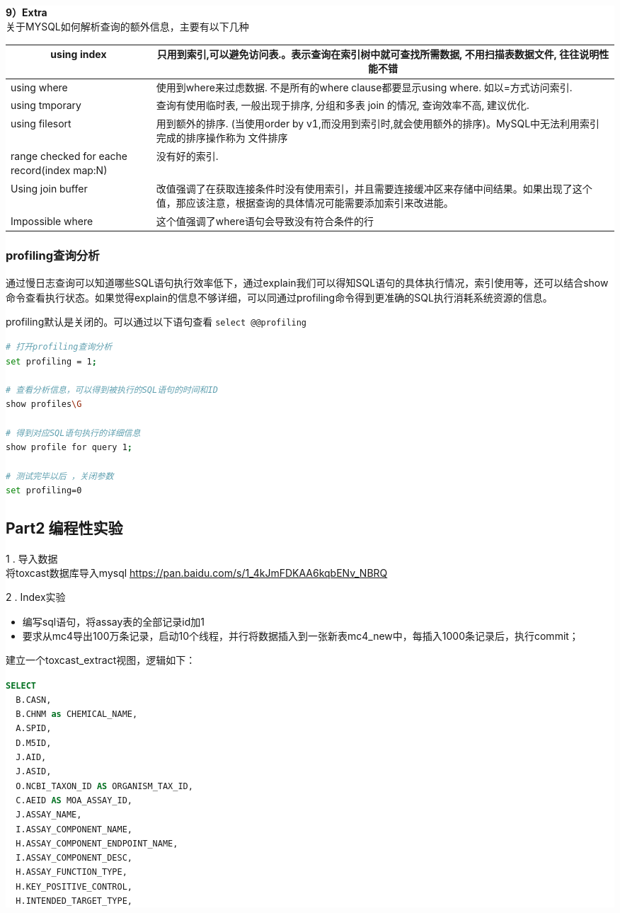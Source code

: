 
**9）Extra**  
关于MYSQL如何解析查询的额外信息，主要有以下几种

| using index | 只用到索引,可以避免访问表.。表示查询在索引树中就可查找所需数据, 不用扫描表数据文件, 往往说明性能不错 |
|--------------|---------------|
| using where | 使用到where来过虑数据. 不是所有的where clause都要显示using where. 如以=方式访问索引. |
| using tmporary | 查询有使用临时表, 一般出现于排序, 分组和多表 join 的情况, 查询效率不高, 建议优化. |
| using filesort | 用到额外的排序. (当使用order by v1,而没用到索引时,就会使用额外的排序)。MySQL中无法利用索引完成的排序操作称为 文件排序 |
| range checked for eache record(index map:N) | 没有好的索引. |
| Using join buffer | 改值强调了在获取连接条件时没有使用索引，并且需要连接缓冲区来存储中间结果。如果出现了这个值，那应该注意，根据查询的具体情况可能需要添加索引来改进能。 |
| Impossible where | 这个值强调了where语句会导致没有符合条件的行 |



### profiling查询分析
通过慢日志查询可以知道哪些SQL语句执行效率低下，通过explain我们可以得知SQL语句的具体执行情况，索引使用等，还可以结合show命令查看执行状态。如果觉得explain的信息不够详细，可以同通过profiling命令得到更准确的SQL执行消耗系统资源的信息。

profiling默认是关闭的。可以通过以下语句查看 `select @@profiling`
```bash
# 打开profiling查询分析
set profiling = 1;

# 查看分析信息，可以得到被执行的SQL语句的时间和ID
show profiles\G

# 得到对应SQL语句执行的详细信息
show profile for query 1; 

# 测试完毕以后 ，关闭参数
set profiling=0
```


## Part2 编程性实验
1 . 导入数据  
将toxcast数据库导入mysql
https://pan.baidu.com/s/1_4kJmFDKAA6kqbENv_NBRQ

2 . Index实验  

- 编写sql语句，将assay表的全部记录id加1
- 要求从mc4导出100万条记录，启动10个线程，并行将数据插入到一张新表mc4_new中，每插入1000条记录后，执行commit；

建立一个toxcast_extract视图，逻辑如下：
```sql
SELECT
  B.CASN,
  B.CHNM as CHEMICAL_NAME,
  A.SPID,
  D.M5ID,
  J.AID,
  J.ASID,
  O.NCBI_TAXON_ID AS ORGANISM_TAX_ID,
  C.AEID AS MOA_ASSAY_ID,
  J.ASSAY_NAME,
  I.ASSAY_COMPONENT_NAME,
  H.ASSAY_COMPONENT_ENDPOINT_NAME,
  I.ASSAY_COMPONENT_DESC,
  H.ASSAY_FUNCTION_TYPE,
  H.KEY_POSITIVE_CONTROL,
  H.INTENDED_TARGET_TYPE,
```